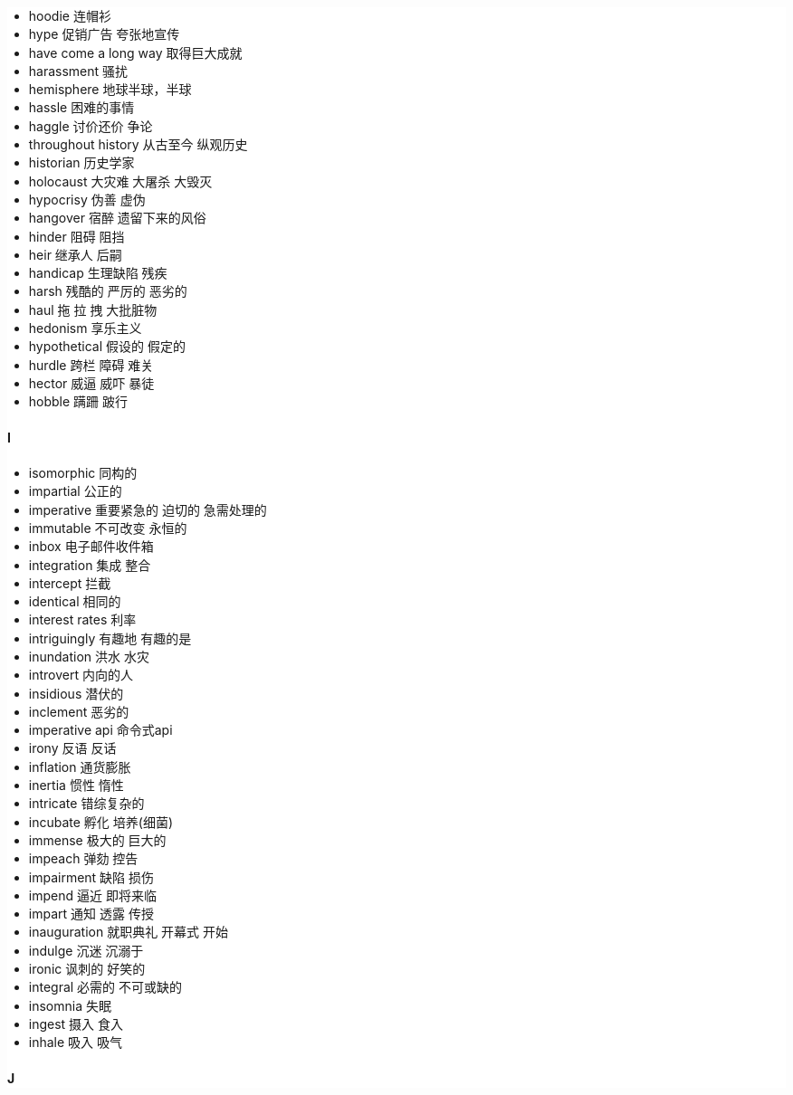 - hoodie 连帽衫
- hype 促销广告 夸张地宣传
- have come a long way 取得巨大成就
- harassment 骚扰
- hemisphere 地球半球，半球
- hassle 困难的事情
- haggle 讨价还价 争论
- throughout history 从古至今 纵观历史
- historian 历史学家
- holocaust 大灾难 大屠杀 大毁灭
- hypocrisy 伪善 虚伪
- hangover 宿醉 遗留下来的风俗
- hinder 阻碍 阻挡
- heir 继承人 后嗣
- handicap 生理缺陷 残疾
- harsh 残酷的 严厉的 恶劣的 
- haul 拖 拉 拽 大批脏物
- hedonism 享乐主义
- hypothetical 假设的 假定的
- hurdle 跨栏 障碍 难关
- hector 威逼 威吓 暴徒
- hobble 蹒跚 跛行
<a name="z0U3C"></a>
#### I

- isomorphic 同构的
- impartial 公正的
- imperative 重要紧急的 迫切的 急需处理的
- immutable 不可改变 永恒的
- inbox 电子邮件收件箱
- integration 集成 整合
- intercept 拦截
- identical 相同的
- interest rates 利率
- intriguingly 有趣地 有趣的是
- inundation 洪水 水灾
- introvert 内向的人
- insidious 潜伏的
- inclement 恶劣的
- imperative api 命令式api
- irony 反语 反话
- inflation 通货膨胀
- inertia 惯性 惰性
- intricate 错综复杂的
- incubate 孵化 培养(细菌)
- immense 极大的 巨大的
- impeach 弹劾 控告
- impairment 缺陷 损伤
- impend 逼近 即将来临
- impart 通知 透露 传授
- inauguration 就职典礼 开幕式 开始
- indulge 沉迷 沉溺于
- ironic 讽刺的 好笑的
- integral 必需的 不可或缺的
- insomnia 失眠
- ingest 摄入 食入
- inhale 吸入 吸气
<a name="ZR9N3"></a>
#### J
